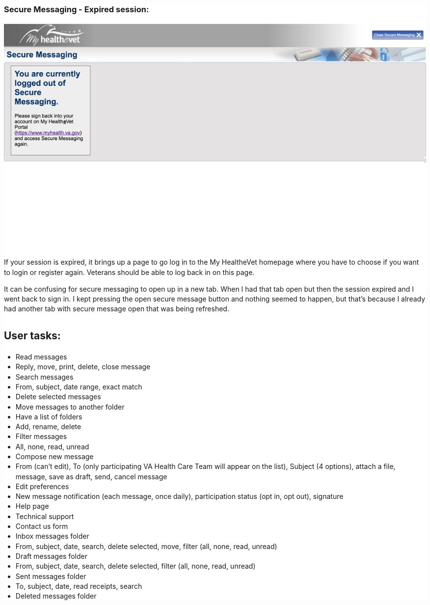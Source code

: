 ### Secure Messaging - Expired session:
![Secure Messaging - Expired session](screenshots/secure-messaging-expired-session.png?raw=true)

If your session is expired, it brings up a page to go log in to the My HealtheVet homepage where you have to choose if you want to login or register again. Veterans should be able to log back in on this page.

It can be confusing for secure messaging to open up in a new tab. When I had that tab open but then the session expired and I went back to sign in. I kept pressing the open secure message button and nothing seemed to happen, but that’s because I already had another tab with secure message open that was being refreshed.

<a id="usertasks"></a>
## User tasks:
- Read messages
 - Reply, move, print, delete, close message
- Search messages
 - From, subject, date range, exact match
- Delete selected messages
 - Move messages to another folder
- Have a list of folders
 - Add, rename, delete
- Filter messages
 - All, none, read, unread
- Compose new message
 - From (can’t edit), To (only participating VA Health Care Team will appear on the list), Subject (4 options), attach a file, message, save as draft, send, cancel message
- Edit preferences
 - New message notification (each message, once daily), participation status (opt in, opt out), signature
- Help page
- Technical support
- Contact us form
- Inbox messages folder
 - From, subject, date, search, delete selected, move, filter (all, none, read, unread)
- Draft messages folder
 - From, subject, date, search, delete selected, filter (all, none, read, unread)
- Sent messages folder
 - To, subject, date, read receipts, search
- Deleted messages folder